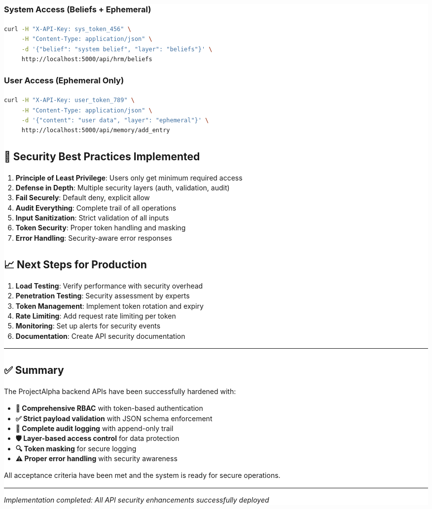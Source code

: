 ### System Access (Beliefs + Ephemeral)
```bash
curl -H "X-API-Key: sys_token_456" \
     -H "Content-Type: application/json" \
     -d '{"belief": "system belief", "layer": "beliefs"}' \
     http://localhost:5000/api/hrm/beliefs
```

### User Access (Ephemeral Only)
```bash
curl -H "X-API-Key: user_token_789" \
     -H "Content-Type: application/json" \
     -d '{"content": "user data", "layer": "ephemeral"}' \
     http://localhost:5000/api/memory/add_entry
```

## 🔐 Security Best Practices Implemented

1. **Principle of Least Privilege**: Users only get minimum required access
2. **Defense in Depth**: Multiple security layers (auth, validation, audit)
3. **Fail Securely**: Default deny, explicit allow
4. **Audit Everything**: Complete trail of all operations
5. **Input Sanitization**: Strict validation of all inputs
6. **Token Security**: Proper token handling and masking
7. **Error Handling**: Security-aware error responses

## 📈 Next Steps for Production

1. **Load Testing**: Verify performance with security overhead
2. **Penetration Testing**: Security assessment by experts
3. **Token Management**: Implement token rotation and expiry
4. **Rate Limiting**: Add request rate limiting per token
5. **Monitoring**: Set up alerts for security events
6. **Documentation**: Create API security documentation

---

## ✅ Summary

The ProjectAlpha backend APIs have been successfully hardened with:

- **🔐 Comprehensive RBAC** with token-based authentication
- **✅ Strict payload validation** with JSON schema enforcement
- **📝 Complete audit logging** with append-only trail
- **🛡️ Layer-based access control** for data protection
- **🔍 Token masking** for secure logging
- **⚠️ Proper error handling** with security awareness

All acceptance criteria have been met and the system is ready for secure operations.

---
*Implementation completed: All API security enhancements successfully deployed*

